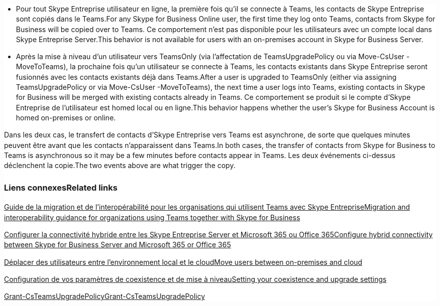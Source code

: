- <span data-ttu-id="4ae32-386">Pour tout Skype Entreprise utilisateur en ligne, la première fois qu’il se connecte à Teams, les contacts de Skype Entreprise sont copiés dans le Teams.</span><span class="sxs-lookup"><span data-stu-id="4ae32-386">For any Skype for Business Online user, the first time they log onto Teams, contacts from Skype for Business will be copied over to Teams.</span></span>  <span data-ttu-id="4ae32-387">Ce comportement n’est pas disponible pour les utilisateurs avec un compte local dans Skype Entreprise Server.</span><span class="sxs-lookup"><span data-stu-id="4ae32-387">This behavior is not available for users with an on-premises account in Skype for Business Server.</span></span>  

- <span data-ttu-id="4ae32-388">Après la mise à niveau d’un utilisateur vers TeamsOnly (via l’affectation de TeamsUpgradePolicy ou via Move-CsUser -MoveToTeams), la prochaine fois qu’un utilisateur se connecte à Teams, les contacts existants dans Skype Entreprise seront fusionnés avec les contacts existants déjà dans Teams.</span><span class="sxs-lookup"><span data-stu-id="4ae32-388">After a user is upgraded to TeamsOnly (either via assigning TeamsUpgradePolicy or via Move-CsUser -MoveToTeams), the next time a user logs into Teams, existing contacts in Skype for Business will be merged with existing contacts already in Teams.</span></span> <span data-ttu-id="4ae32-389">Ce comportement se produit si le compte d’Skype Entreprise de l’utilisateur est homed local ou en ligne.</span><span class="sxs-lookup"><span data-stu-id="4ae32-389">This behavior happens whether the user’s Skype for Business Account is homed on-premises or online.</span></span> 

<span data-ttu-id="4ae32-390">Dans les deux cas, le transfert de contacts d’Skype Entreprise vers Teams est asynchrone, de sorte que quelques minutes peuvent être avant que les contacts n’apparaissent dans Teams.</span><span class="sxs-lookup"><span data-stu-id="4ae32-390">In both cases, the transfer of contacts from Skype for Business to Teams is asynchronous so it may be a few minutes before contacts appear in Teams.</span></span> <span data-ttu-id="4ae32-391">Les deux événements ci-dessus déclenchent la copie.</span><span class="sxs-lookup"><span data-stu-id="4ae32-391">The two events above are what trigger the copy.</span></span>  

### <a name="related-links"></a><span data-ttu-id="4ae32-392">Liens connexes</span><span class="sxs-lookup"><span data-stu-id="4ae32-392">Related links</span></span>

[<span data-ttu-id="4ae32-393">Guide de la migration et de l’interopérabilité pour les organisations qui utilisent Teams avec Skype Entreprise</span><span class="sxs-lookup"><span data-stu-id="4ae32-393">Migration and interoperability guidance for organizations using Teams together with Skype for Business</span></span>](migration-interop-guidance-for-teams-with-skype.md) 

[<span data-ttu-id="4ae32-394">Configurer la connectivité hybride entre les Skype Entreprise Server et Microsoft 365 ou Office 365</span><span class="sxs-lookup"><span data-stu-id="4ae32-394">Configure hybrid connectivity between Skype for Business Server and Microsoft 365 or Office 365</span></span>](/SkypeForBusiness/hybrid/configure-hybrid-connectivity)

[<span data-ttu-id="4ae32-395">Déplacer des utilisateurs entre l’environnement local et le cloud</span><span class="sxs-lookup"><span data-stu-id="4ae32-395">Move users between on-premises and cloud</span></span>](/SkypeForBusiness/hybrid/move-users-between-on-premises-and-cloud)

[<span data-ttu-id="4ae32-396">Configuration de vos paramètres de coexistence et de mise à niveau</span><span class="sxs-lookup"><span data-stu-id="4ae32-396">Setting your coexistence and upgrade settings</span></span>](setting-your-coexistence-and-upgrade-settings.md)

[<span data-ttu-id="4ae32-397">Grant-CsTeamsUpgradePolicy</span><span class="sxs-lookup"><span data-stu-id="4ae32-397">Grant-CsTeamsUpgradePolicy</span></span>](/powershell/module/skype/grant-csteamsupgradepolicy?view=skype-ps)
